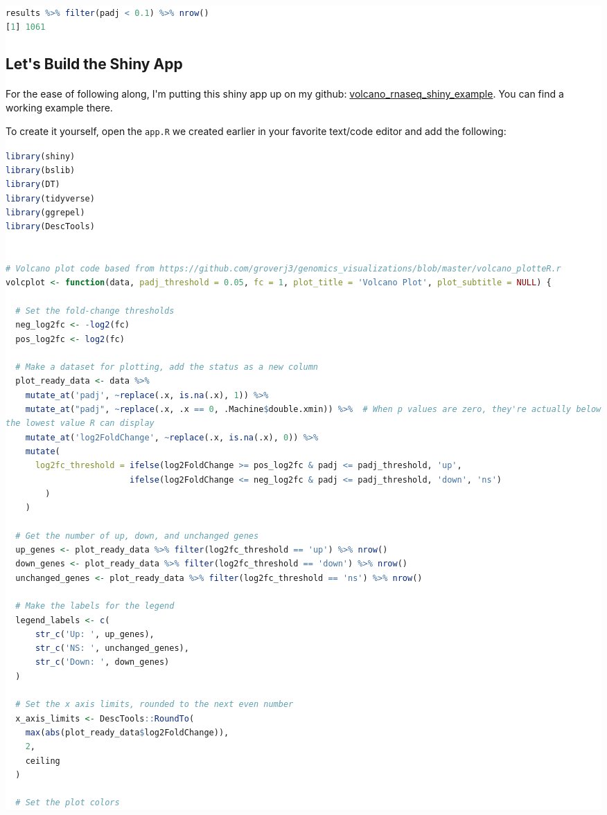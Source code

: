 ```R
results %>% filter(padj < 0.1) %>% nrow()
[1] 1061
```

## Let's Build the Shiny App

For the ease of following along, I'm putting this shiny app up on my github:
[volcano_rnaseq_shiny_example](https://github.com/groverj3/volcano_rnaseq_shiny_example).
You can find a working example there.

To create it yourself, open the `app.R` we created earlier in your favorite
text/code editor and add the following:

```R
library(shiny)
library(bslib)
library(DT)
library(tidyverse)
library(ggrepel)
library(DescTools)


# Volcano plot code based from https://github.com/groverj3/genomics_visualizations/blob/master/volcano_plotteR.r
volcplot <- function(data, padj_threshold = 0.05, fc = 1, plot_title = 'Volcano Plot', plot_subtitle = NULL) {

  # Set the fold-change thresholds
  neg_log2fc <- -log2(fc)
  pos_log2fc <- log2(fc)

  # Make a dataset for plotting, add the status as a new column
  plot_ready_data <- data %>%
    mutate_at('padj', ~replace(.x, is.na(.x), 1)) %>%
    mutate_at("padj", ~replace(.x, .x == 0, .Machine$double.xmin)) %>%  # When p values are zero, they're actually below the lowest value R can display
    mutate_at('log2FoldChange', ~replace(.x, is.na(.x), 0)) %>%
    mutate(
      log2fc_threshold = ifelse(log2FoldChange >= pos_log2fc & padj <= padj_threshold, 'up',
                         ifelse(log2FoldChange <= neg_log2fc & padj <= padj_threshold, 'down', 'ns')
        )
    )

  # Get the number of up, down, and unchanged genes
  up_genes <- plot_ready_data %>% filter(log2fc_threshold == 'up') %>% nrow()
  down_genes <- plot_ready_data %>% filter(log2fc_threshold == 'down') %>% nrow()
  unchanged_genes <- plot_ready_data %>% filter(log2fc_threshold == 'ns') %>% nrow()

  # Make the labels for the legend
  legend_labels <- c(
      str_c('Up: ', up_genes),
      str_c('NS: ', unchanged_genes),
      str_c('Down: ', down_genes)
  )

  # Set the x axis limits, rounded to the next even number
  x_axis_limits <- DescTools::RoundTo(
    max(abs(plot_ready_data$log2FoldChange)),
    2,
    ceiling
  )

  # Set the plot colors
```